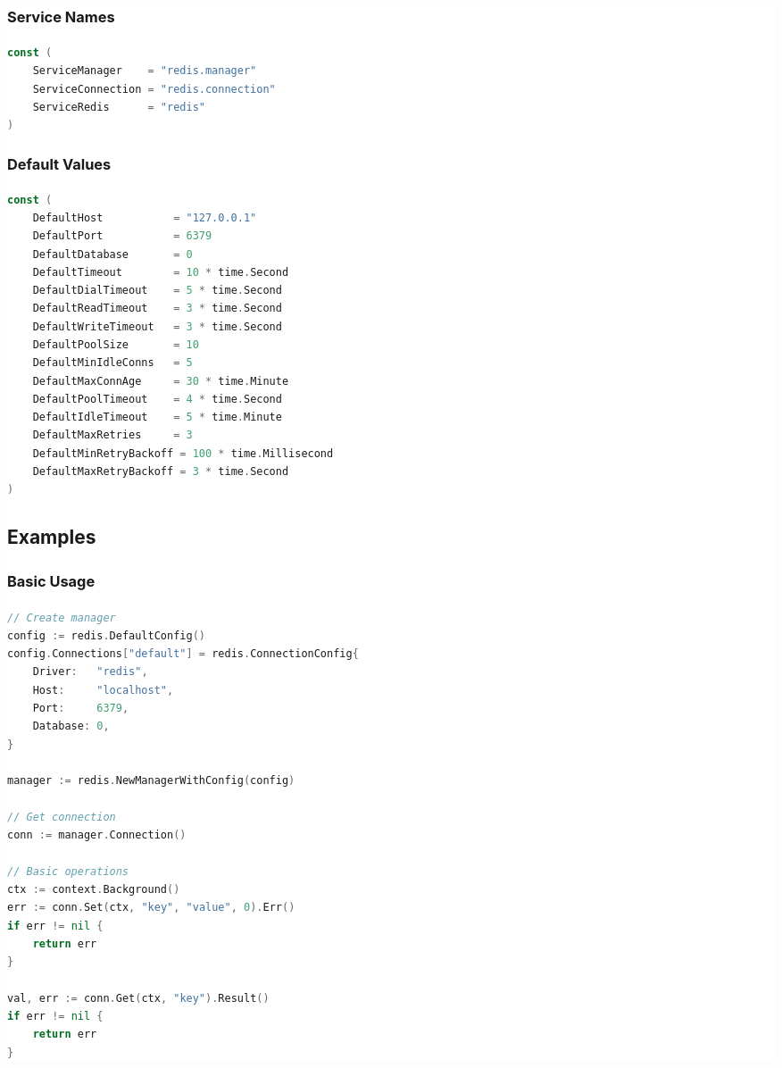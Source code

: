 ### Service Names

```go
const (
    ServiceManager    = "redis.manager"
    ServiceConnection = "redis.connection"
    ServiceRedis      = "redis"
)
```

### Default Values

```go
const (
    DefaultHost           = "127.0.0.1"
    DefaultPort           = 6379
    DefaultDatabase       = 0
    DefaultTimeout        = 10 * time.Second
    DefaultDialTimeout    = 5 * time.Second
    DefaultReadTimeout    = 3 * time.Second
    DefaultWriteTimeout   = 3 * time.Second
    DefaultPoolSize       = 10
    DefaultMinIdleConns   = 5
    DefaultMaxConnAge     = 30 * time.Minute
    DefaultPoolTimeout    = 4 * time.Second
    DefaultIdleTimeout    = 5 * time.Minute
    DefaultMaxRetries     = 3
    DefaultMinRetryBackoff = 100 * time.Millisecond
    DefaultMaxRetryBackoff = 3 * time.Second
)
```

## Examples

### Basic Usage

```go
// Create manager
config := redis.DefaultConfig()
config.Connections["default"] = redis.ConnectionConfig{
    Driver:   "redis",
    Host:     "localhost",
    Port:     6379,
    Database: 0,
}

manager := redis.NewManagerWithConfig(config)

// Get connection
conn := manager.Connection()

// Basic operations
ctx := context.Background()
err := conn.Set(ctx, "key", "value", 0).Err()
if err != nil {
    return err
}

val, err := conn.Get(ctx, "key").Result()
if err != nil {
    return err
}
```
